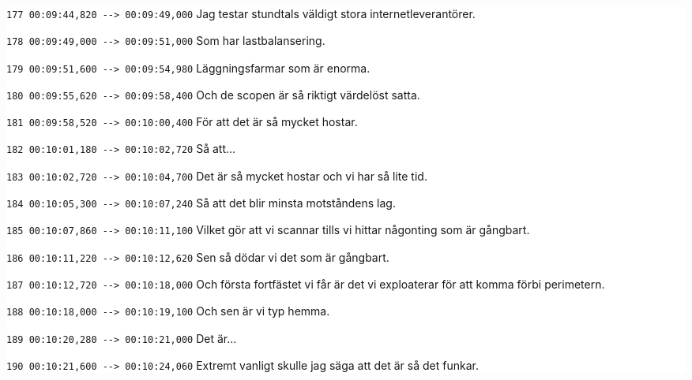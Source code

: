 

`177 00:09:44,820 --> 00:09:49,000`
Jag testar stundtals väldigt stora internetleverantörer.



`178 00:09:49,000 --> 00:09:51,000`
Som har lastbalansering.



`179 00:09:51,600 --> 00:09:54,980`
Läggningsfarmar som är enorma.



`180 00:09:55,620 --> 00:09:58,400`
Och de scopen är så riktigt värdelöst satta.



`181 00:09:58,520 --> 00:10:00,400`
För att det är så mycket hostar.



`182 00:10:01,180 --> 00:10:02,720`
Så att...



`183 00:10:02,720 --> 00:10:04,700`
Det är så mycket hostar och vi har så lite tid.



`184 00:10:05,300 --> 00:10:07,240`
Så att det blir minsta motståndens lag.



`185 00:10:07,860 --> 00:10:11,100`
Vilket gör att vi scannar tills vi hittar någonting som är gångbart.



`186 00:10:11,220 --> 00:10:12,620`
Sen så dödar vi det som är gångbart.



`187 00:10:12,720 --> 00:10:18,000`
Och första fortfästet vi får är det vi exploaterar för att komma förbi perimetern.



`188 00:10:18,000 --> 00:10:19,100`
Och sen är vi typ hemma.



`189 00:10:20,280 --> 00:10:21,000`
Det är...



`190 00:10:21,600 --> 00:10:24,060`
Extremt vanligt skulle jag säga att det är så det funkar.
